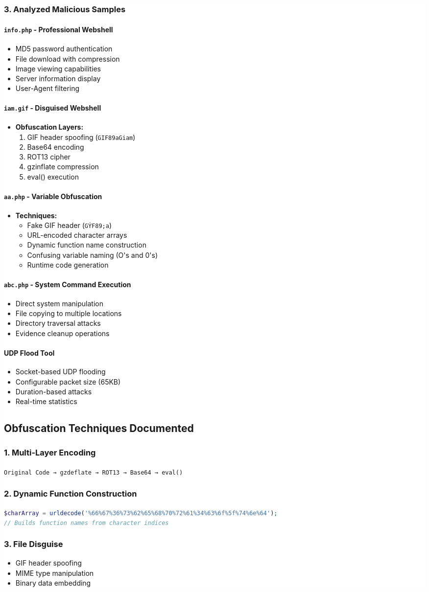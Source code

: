 ### 3. Analyzed Malicious Samples

#### `info.php` - Professional Webshell
- MD5 password authentication
- File download with compression
- Image viewing capabilities
- Server information display
- User-Agent filtering

#### `iam.gif` - Disguised Webshell
- **Obfuscation Layers:**
  1. GIF header spoofing (`GIF89aGiam`)
  2. Base64 encoding
  3. ROT13 cipher
  4. gzinflate compression
  5. eval() execution

#### `aa.php` - Variable Obfuscation
- **Techniques:**
  - Fake GIF header (`GÝF89;a`)
  - URL-encoded character arrays
  - Dynamic function name construction
  - Confusing variable naming (O's and 0's)
  - Runtime code generation

#### `abc.php` - System Command Execution
- Direct system manipulation
- File copying to multiple locations
- Directory traversal attacks
- Evidence cleanup operations

#### UDP Flood Tool
- Socket-based UDP flooding
- Configurable packet size (65KB)
- Duration-based attacks
- Real-time statistics

## Obfuscation Techniques Documented

### 1. Multi-Layer Encoding
```
Original Code → gzdeflate → ROT13 → Base64 → eval()
```

### 2. Dynamic Function Construction
```php
$charArray = urldecode('%66%67%36%73%62%65%68%70%72%61%34%63%6f%5f%74%6e%64');
// Builds function names from character indices
```

### 3. File Disguise
- GIF header spoofing
- MIME type manipulation
- Binary data embedding
